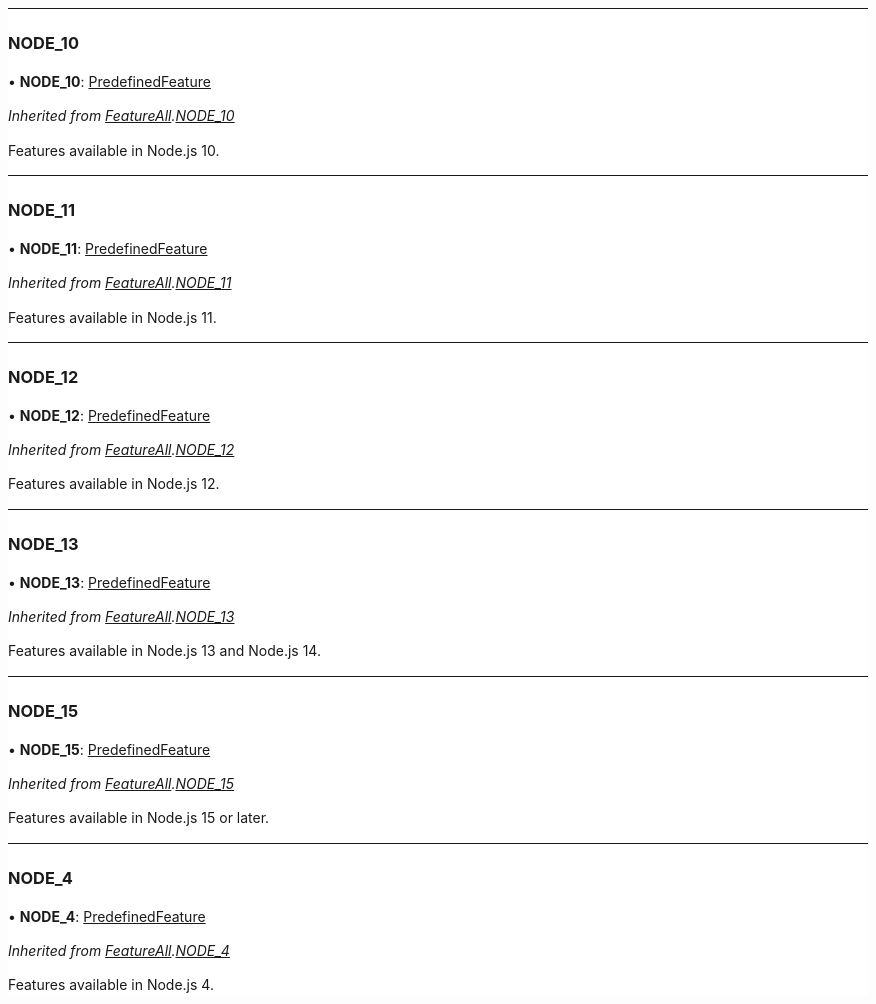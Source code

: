 ___

### NODE\_10

•  **NODE\_10**: [PredefinedFeature](_jscrewit_.predefinedfeature.md)

*Inherited from [FeatureAll](_jscrewit_.featureall.md).[NODE_10](_jscrewit_.featureall.md#node_10)*

Features available in Node.js 10.

___

### NODE\_11

•  **NODE\_11**: [PredefinedFeature](_jscrewit_.predefinedfeature.md)

*Inherited from [FeatureAll](_jscrewit_.featureall.md).[NODE_11](_jscrewit_.featureall.md#node_11)*

Features available in Node.js 11.

___

### NODE\_12

•  **NODE\_12**: [PredefinedFeature](_jscrewit_.predefinedfeature.md)

*Inherited from [FeatureAll](_jscrewit_.featureall.md).[NODE_12](_jscrewit_.featureall.md#node_12)*

Features available in Node.js 12.

___

### NODE\_13

•  **NODE\_13**: [PredefinedFeature](_jscrewit_.predefinedfeature.md)

*Inherited from [FeatureAll](_jscrewit_.featureall.md).[NODE_13](_jscrewit_.featureall.md#node_13)*

Features available in Node.js 13 and Node.js 14.

___

### NODE\_15

•  **NODE\_15**: [PredefinedFeature](_jscrewit_.predefinedfeature.md)

*Inherited from [FeatureAll](_jscrewit_.featureall.md).[NODE_15](_jscrewit_.featureall.md#node_15)*

Features available in Node.js 15 or later.

___

### NODE\_4

•  **NODE\_4**: [PredefinedFeature](_jscrewit_.predefinedfeature.md)

*Inherited from [FeatureAll](_jscrewit_.featureall.md).[NODE_4](_jscrewit_.featureall.md#node_4)*

Features available in Node.js 4.
